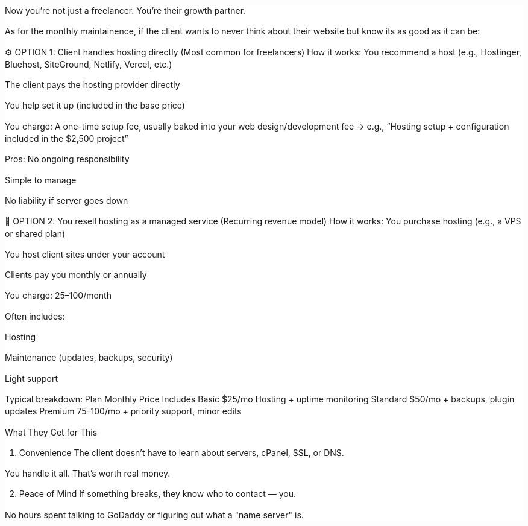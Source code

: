 Now you’re not just a freelancer. You’re their growth partner.



As for the monthly maintainence, if the client wants to never think about their website but know its as good as it can be:

⚙️ OPTION 1: Client handles hosting directly (Most common for freelancers)
How it works:
You recommend a host (e.g., Hostinger, Bluehost, SiteGround, Netlify, Vercel, etc.)

The client pays the hosting provider directly

You help set it up (included in the base price)

You charge:
A one-time setup fee, usually baked into your web design/development fee
→ e.g., “Hosting setup + configuration included in the $2,500 project”

Pros:
No ongoing responsibility

Simple to manage

No liability if server goes down

🧾 OPTION 2: You resell hosting as a managed service (Recurring revenue model)
How it works:
You purchase hosting (e.g., a VPS or shared plan)

You host client sites under your account

Clients pay you monthly or annually

You charge:
$25–$100/month

Often includes:

Hosting

Maintenance (updates, backups, security)

Light support

Typical breakdown:
Plan	Monthly Price	Includes
Basic	$25/mo	Hosting + uptime monitoring
Standard	$50/mo	+ backups, plugin updates
Premium	$75–$100/mo	+ priority support, minor edits

What They Get for This
1. Convenience
The client doesn’t have to learn about servers, cPanel, SSL, or DNS.

You handle it all. That’s worth real money.

2. Peace of Mind
If something breaks, they know who to contact — you.

No hours spent talking to GoDaddy or figuring out what a "name server" is.
